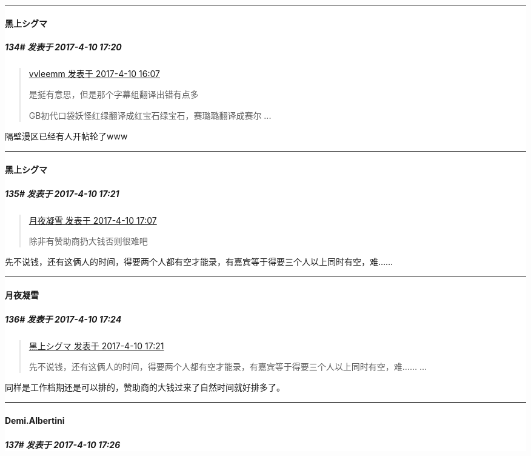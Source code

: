 





-----

####  黑上シグマ  
##### 134#       发表于 2017-4-10 17:20



<blockquote><a href="httphttps://bbs.saraba1st.com/2b/forum.php?mod=redirect&amp;goto=findpost&amp;pid=35630400&amp;ptid=1291925" target="_blank">vvleemm 发表于 2017-4-10 16:07</a>

是挺有意思，但是那个字幕组翻译出错有点多 

GB初代口袋妖怪红绿翻译成红宝石绿宝石，赛璐璐翻译成赛尔 ...</blockquote>
隔壁漫区已经有人开帖轮了www







-----

####  黑上シグマ  
##### 135#       发表于 2017-4-10 17:21



<blockquote><a href="httphttps://bbs.saraba1st.com/2b/forum.php?mod=redirect&amp;goto=findpost&amp;pid=35630998&amp;ptid=1291925" target="_blank">月夜凝雪 发表于 2017-4-10 17:07</a>

除非有赞助商扔大钱否则很难吧</blockquote>
先不说钱，还有这俩人的时间，得要两个人都有空才能录，有嘉宾等于得要三个人以上同时有空，难……







-----

####  月夜凝雪  
##### 136#       发表于 2017-4-10 17:24



<blockquote><a href="httphttps://bbs.saraba1st.com/2b/forum.php?mod=redirect&amp;goto=findpost&amp;pid=35631124&amp;ptid=1291925" target="_blank">黑上シグマ 发表于 2017-4-10 17:21</a>

先不说钱，还有这俩人的时间，得要两个人都有空才能录，有嘉宾等于得要三个人以上同时有空，难…… ...</blockquote>
同样是工作档期还是可以排的，赞助商的大钱过来了自然时间就好排多了。







-----

####  Demi.Albertini  
##### 137#       发表于 2017-4-10 17:26
